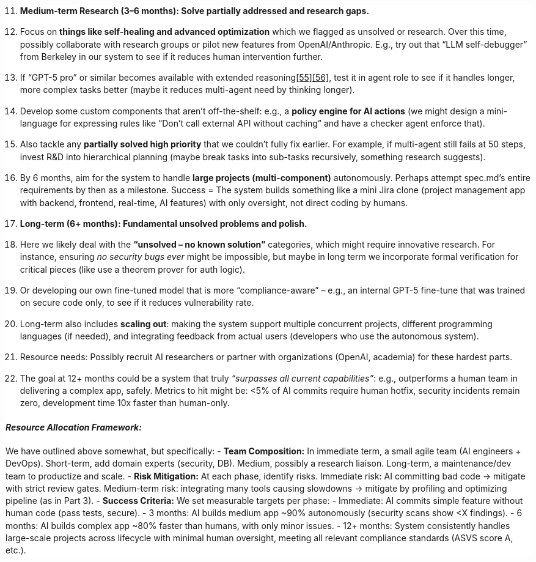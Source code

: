 11. **Medium-term Research (3–6 months): Solve partially addressed and research gaps.**

12. Focus on **things like self-healing and advanced optimization** which we flagged as unsolved or research. Over this time, possibly collaborate with research groups or pilot new features from OpenAI/Anthropic. E.g., try out that “LLM self-debugger” from Berkeley in our system to see if it reduces human intervention further.

13. If “GPT-5 pro” or similar becomes available with extended reasoning[\[55\]](https://openai.com/index/introducing-gpt-5/#:~:text=performance%20across%20coding%2C%20math%2C%20writing%2C,more%20comprehensive%20and%20accurate%20answers)[\[56\]](https://openai.com/index/introducing-gpt-5/#:~:text=longer%20to%20provide%20expert,more%20comprehensive%20and%20accurate%20answers), test it in agent role to see if it handles longer, more complex tasks better (maybe it reduces multi-agent need by thinking longer).

14. Develop some custom components that aren’t off-the-shelf: e.g., a **policy engine for AI actions** (we might design a mini-language for expressing rules like “Don’t call external API without caching” and have a checker agent enforce that).

15. Also tackle any **partially solved high priority** that we couldn’t fully fix earlier. For example, if multi-agent still fails at 50 steps, invest R\&D into hierarchical planning (maybe break tasks into sub-tasks recursively, something research suggests).

16. By 6 months, aim for the system to handle **large projects (multi-component)** autonomously. Perhaps attempt spec.md’s entire requirements by then as a milestone. Success \= The system builds something like a mini Jira clone (project management app with backend, frontend, real-time, AI features) with only oversight, not direct coding by humans.

17. **Long-term (6+ months): Fundamental unsolved problems and polish.**

18. Here we likely deal with the **“unsolved – no known solution”** categories, which might require innovative research. For instance, ensuring *no security bugs ever* might be impossible, but maybe in long term we incorporate formal verification for critical pieces (like use a theorem prover for auth logic).

19. Or developing our own fine-tuned model that is more “compliance-aware” – e.g., an internal GPT-5 fine-tune that was trained on secure code only, to see if it reduces vulnerability rate.

20. Long-term also includes **scaling out**: making the system support multiple concurrent projects, different programming languages (if needed), and integrating feedback from actual users (developers who use the autonomous system).

21. Resource needs: Possibly recruit AI researchers or partner with organizations (OpenAI, academia) for these hardest parts.

22. The goal at 12+ months could be a system that truly *“surpasses all current capabilities”*: e.g., outperforms a human team in delivering a complex app, safely. Metrics to hit might be: \<5% of AI commits require human hotfix, security incidents remain zero, development time 10x faster than human-only.

#### *Resource Allocation Framework:*

We have outlined above somewhat, but specifically: \- **Team Composition:** In immediate term, a small agile team (AI engineers \+ DevOps). Short-term, add domain experts (security, DB). Medium, possibly a research liaison. Long-term, a maintenance/dev team to productize and scale. \- **Risk Mitigation:** At each phase, identify risks. Immediate risk: AI committing bad code \-\> mitigate with strict review gates. Medium-term risk: integrating many tools causing slowdowns \-\> mitigate by profiling and optimizing pipeline (as in Part 3). \- **Success Criteria:** We set measurable targets per phase: \- Immediate: AI commits simple feature without human code (pass tests, secure). \- 3 months: AI builds medium app \~90% autonomously (security scans show \<X findings). \- 6 months: AI builds complex app \~80% faster than humans, with only minor issues. \- 12+ months: System consistently handles large-scale projects across lifecycle with minimal human oversight, meeting all relevant compliance standards (ASVS score A, etc.).
